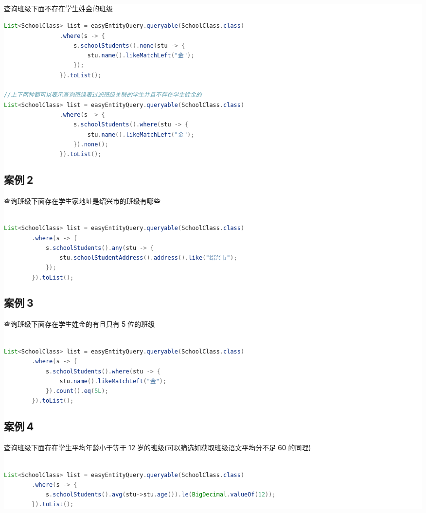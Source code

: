 查询班级下面不存在学生姓金的班级

```java
List<SchoolClass> list = easyEntityQuery.queryable(SchoolClass.class)
                .where(s -> {
                    s.schoolStudents().none(stu -> {
                        stu.name().likeMatchLeft("金");
                    });
                }).toList();

//上下两种都可以表示查询班级表过滤班级关联的学生并且不存在学生姓金的
List<SchoolClass> list = easyEntityQuery.queryable(SchoolClass.class)
                .where(s -> {
                    s.schoolStudents().where(stu -> {
                        stu.name().likeMatchLeft("金");
                    }).none();
                }).toList();
```

## 案例 2

查询班级下面存在学生家地址是绍兴市的班级有哪些

```java

List<SchoolClass> list = easyEntityQuery.queryable(SchoolClass.class)
        .where(s -> {
            s.schoolStudents().any(stu -> {
                stu.schoolStudentAddress().address().like("绍兴市");
            });
        }).toList();
```

## 案例 3

查询班级下面存在学生姓金的有且只有 5 位的班级

```java

List<SchoolClass> list = easyEntityQuery.queryable(SchoolClass.class)
        .where(s -> {
            s.schoolStudents().where(stu -> {
                stu.name().likeMatchLeft("金");
            }).count().eq(5L);
        }).toList();
```

## 案例 4

查询班级下面存在学生平均年龄小于等于 12 岁的班级(可以筛选如获取班级语文平均分不足 60 的同理)

```java

List<SchoolClass> list = easyEntityQuery.queryable(SchoolClass.class)
        .where(s -> {
            s.schoolStudents().avg(stu->stu.age()).le(BigDecimal.valueOf(12));
        }).toList();
```
